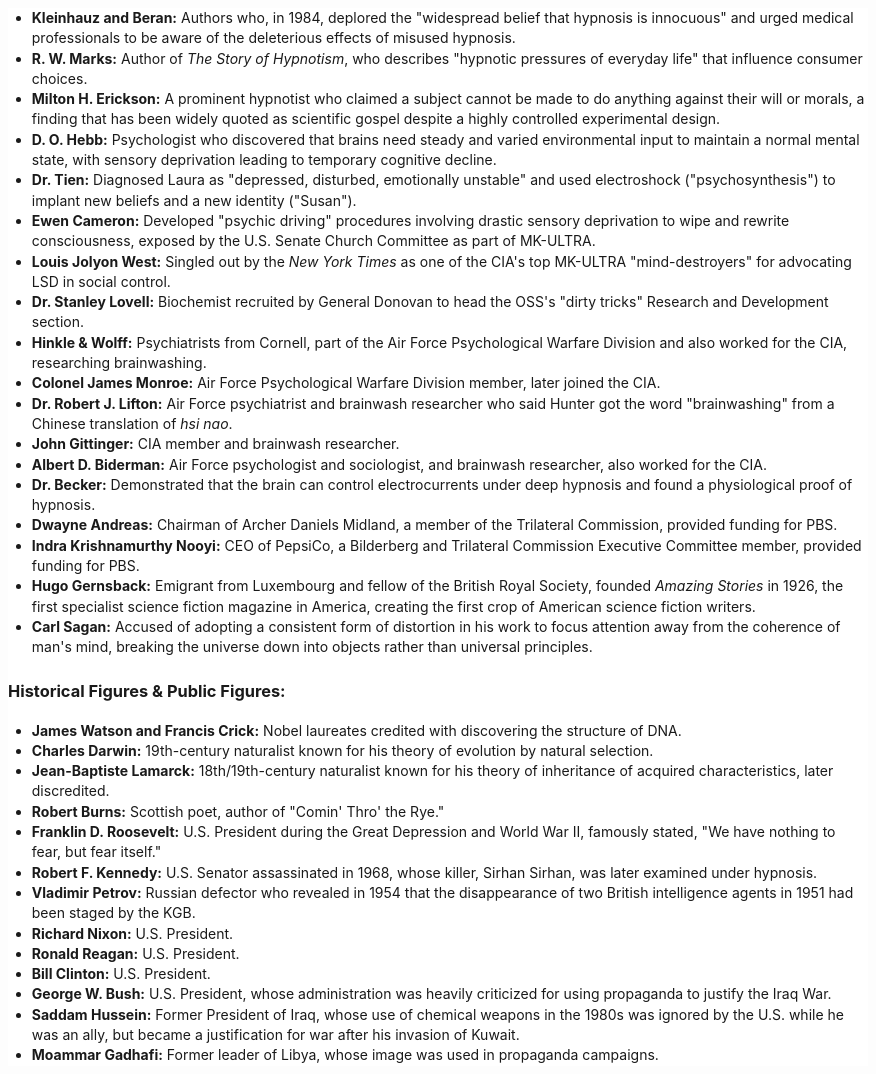 - **Kleinhauz and Beran:** Authors who, in 1984, deplored the "widespread belief that hypnosis is innocuous" and urged medical professionals to be aware of the deleterious effects of misused hypnosis.
- **R. W. Marks:** Author of _The Story of Hypnotism_, who describes "hypnotic pressures of everyday life" that influence consumer choices.
- **Milton H. Erickson:** A prominent hypnotist who claimed a subject cannot be made to do anything against their will or morals, a finding that has been widely quoted as scientific gospel despite a highly controlled experimental design.
- **D. O. Hebb:** Psychologist who discovered that brains need steady and varied environmental input to maintain a normal mental state, with sensory deprivation leading to temporary cognitive decline.
- **Dr. Tien:** Diagnosed Laura as "depressed, disturbed, emotionally unstable" and used electroshock ("psychosynthesis") to implant new beliefs and a new identity ("Susan").
- **Ewen Cameron:** Developed "psychic driving" procedures involving drastic sensory deprivation to wipe and rewrite consciousness, exposed by the U.S. Senate Church Committee as part of MK-ULTRA.
- **Louis Jolyon West:** Singled out by the _New York Times_ as one of the CIA's top MK-ULTRA "mind-destroyers" for advocating LSD in social control.
- **Dr. Stanley Lovell:** Biochemist recruited by General Donovan to head the OSS's "dirty tricks" Research and Development section.
- **Hinkle & Wolff:** Psychiatrists from Cornell, part of the Air Force Psychological Warfare Division and also worked for the CIA, researching brainwashing.
- **Colonel James Monroe:** Air Force Psychological Warfare Division member, later joined the CIA.
- **Dr. Robert J. Lifton:** Air Force psychiatrist and brainwash researcher who said Hunter got the word "brainwashing" from a Chinese translation of _hsi nao_.
- **John Gittinger:** CIA member and brainwash researcher.
- **Albert D. Biderman:** Air Force psychologist and sociologist, and brainwash researcher, also worked for the CIA.
- **Dr. Becker:** Demonstrated that the brain can control electrocurrents under deep hypnosis and found a physiological proof of hypnosis.
- **Dwayne Andreas:** Chairman of Archer Daniels Midland, a member of the Trilateral Commission, provided funding for PBS.
- **Indra Krishnamurthy Nooyi:** CEO of PepsiCo, a Bilderberg and Trilateral Commission Executive Committee member, provided funding for PBS.
- **Hugo Gernsback:** Emigrant from Luxembourg and fellow of the British Royal Society, founded _Amazing Stories_ in 1926, the first specialist science fiction magazine in America, creating the first crop of American science fiction writers.
- **Carl Sagan:** Accused of adopting a consistent form of distortion in his work to focus attention away from the coherence of man's mind, breaking the universe down into objects rather than universal principles.

### **Historical Figures & Public Figures:**

- **James Watson and Francis Crick:** Nobel laureates credited with discovering the structure of DNA.
- **Charles Darwin:** 19th-century naturalist known for his theory of evolution by natural selection.
- **Jean-Baptiste Lamarck:** 18th/19th-century naturalist known for his theory of inheritance of acquired characteristics, later discredited.
- **Robert Burns:** Scottish poet, author of "Comin' Thro' the Rye."
- **Franklin D. Roosevelt:** U.S. President during the Great Depression and World War II, famously stated, "We have nothing to fear, but fear itself."
- **Robert F. Kennedy:** U.S. Senator assassinated in 1968, whose killer, Sirhan Sirhan, was later examined under hypnosis.
- **Vladimir Petrov:** Russian defector who revealed in 1954 that the disappearance of two British intelligence agents in 1951 had been staged by the KGB.
- **Richard Nixon:** U.S. President.
- **Ronald Reagan:** U.S. President.
- **Bill Clinton:** U.S. President.
- **George W. Bush:** U.S. President, whose administration was heavily criticized for using propaganda to justify the Iraq War.
- **Saddam Hussein:** Former President of Iraq, whose use of chemical weapons in the 1980s was ignored by the U.S. while he was an ally, but became a justification for war after his invasion of Kuwait.
- **Moammar Gadhafi:** Former leader of Libya, whose image was used in propaganda campaigns.
